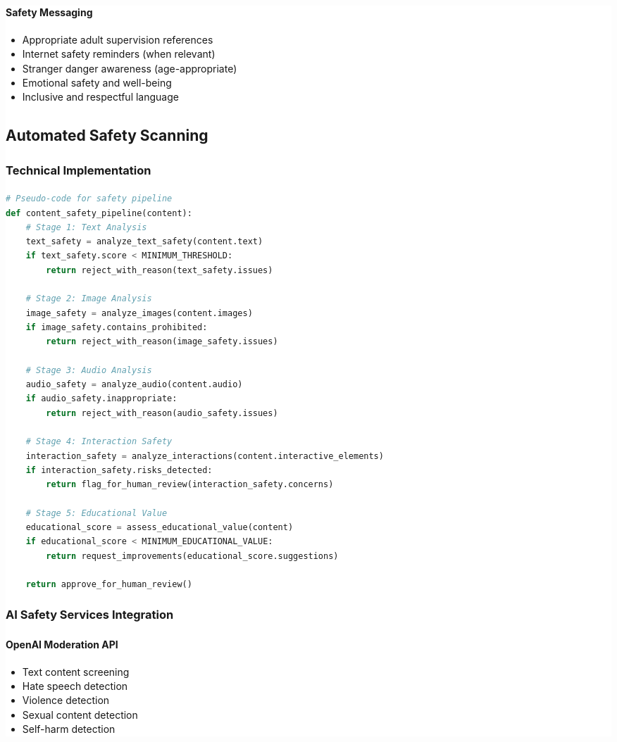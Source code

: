 #### Safety Messaging
- Appropriate adult supervision references
- Internet safety reminders (when relevant)
- Stranger danger awareness (age-appropriate)
- Emotional safety and well-being
- Inclusive and respectful language

## Automated Safety Scanning

### Technical Implementation
```python
# Pseudo-code for safety pipeline
def content_safety_pipeline(content):
    # Stage 1: Text Analysis
    text_safety = analyze_text_safety(content.text)
    if text_safety.score < MINIMUM_THRESHOLD:
        return reject_with_reason(text_safety.issues)
    
    # Stage 2: Image Analysis
    image_safety = analyze_images(content.images)
    if image_safety.contains_prohibited:
        return reject_with_reason(image_safety.issues)
    
    # Stage 3: Audio Analysis
    audio_safety = analyze_audio(content.audio)
    if audio_safety.inappropriate:
        return reject_with_reason(audio_safety.issues)
    
    # Stage 4: Interaction Safety
    interaction_safety = analyze_interactions(content.interactive_elements)
    if interaction_safety.risks_detected:
        return flag_for_human_review(interaction_safety.concerns)
    
    # Stage 5: Educational Value
    educational_score = assess_educational_value(content)
    if educational_score < MINIMUM_EDUCATIONAL_VALUE:
        return request_improvements(educational_score.suggestions)
    
    return approve_for_human_review()
```

### AI Safety Services Integration

#### OpenAI Moderation API
- Text content screening
- Hate speech detection
- Violence detection
- Sexual content detection
- Self-harm detection
